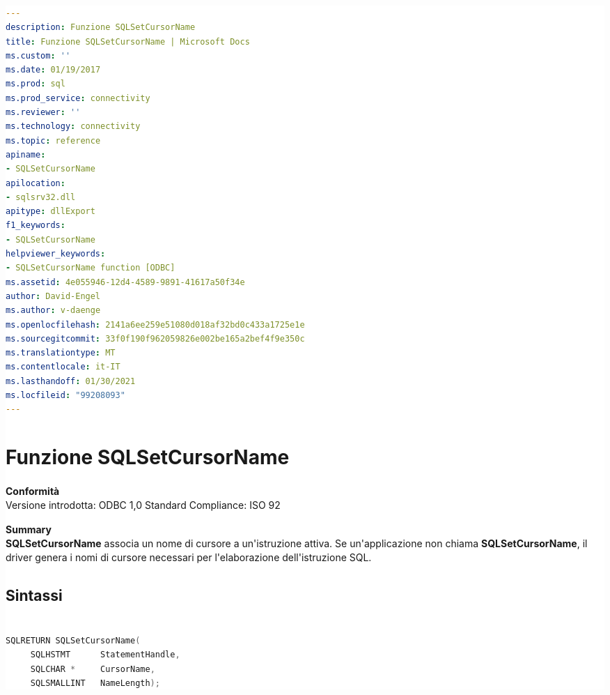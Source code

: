 ```yaml
---
description: Funzione SQLSetCursorName
title: Funzione SQLSetCursorName | Microsoft Docs
ms.custom: ''
ms.date: 01/19/2017
ms.prod: sql
ms.prod_service: connectivity
ms.reviewer: ''
ms.technology: connectivity
ms.topic: reference
apiname:
- SQLSetCursorName
apilocation:
- sqlsrv32.dll
apitype: dllExport
f1_keywords:
- SQLSetCursorName
helpviewer_keywords:
- SQLSetCursorName function [ODBC]
ms.assetid: 4e055946-12d4-4589-9891-41617a50f34e
author: David-Engel
ms.author: v-daenge
ms.openlocfilehash: 2141a6ee259e51080d018af32bd0c433a1725e1e
ms.sourcegitcommit: 33f0f190f962059826e002be165a2bef4f9e350c
ms.translationtype: MT
ms.contentlocale: it-IT
ms.lasthandoff: 01/30/2021
ms.locfileid: "99208093"
---
```

# <a name="sqlsetcursorname-function"></a>Funzione SQLSetCursorName
**Conformità**  
 Versione introdotta: ODBC 1,0 Standard Compliance: ISO 92  
  
 **Summary**  
 **SQLSetCursorName** associa un nome di cursore a un'istruzione attiva. Se un'applicazione non chiama **SQLSetCursorName**, il driver genera i nomi di cursore necessari per l'elaborazione dell'istruzione SQL.  
  
## <a name="syntax"></a>Sintassi  
  
```cpp  
  
SQLRETURN SQLSetCursorName(  
     SQLHSTMT      StatementHandle,  
     SQLCHAR *     CursorName,  
     SQLSMALLINT   NameLength);  
```  
  